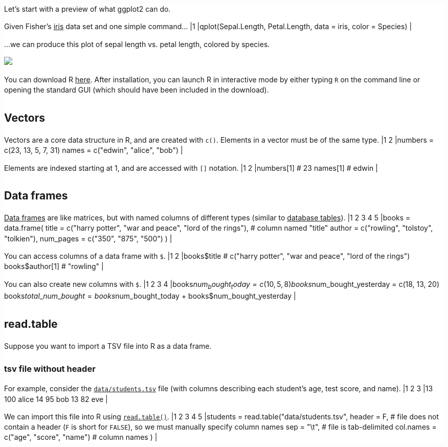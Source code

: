 Let’s start with a preview of what ggplot2 can do.

Given Fisher’s [iris](http://en.wikipedia.org/wiki/Iris_flower_data_set) data set and one simple command…
|1 |qplot(Sepal.Length, Petal.Length, data = iris, color = Species) |

…we can produce this plot of sepal length vs. petal length, colored by species.

[![](http://dl.dropbox.com/u/10506/blog/r/ggplot2/sepal-vs-petal-specied.png)
](http://dl.dropbox.com/u/10506/blog/r/ggplot2/sepal-vs-petal-specied.png)

You can download R [here](http://cran.opensourceresources.org/). After installation, you can launch R in interactive mode by either typing `R` on the command line or opening the standard GUI (which should have been included in the download).

## Vectors

Vectors are a core data structure in R, and are created with `c()`. Elements in a vector must be of the same type.
|1 2 |numbers = c(23, 13, 5, 7, 31) names = c("edwin", "alice", "bob") |

Elements are indexed starting at 1, and are accessed with `[]` notation.
|1 2 |numbers[1] # 23 names[1] # edwin |

## Data frames

[Data frames](http://www.r-tutor.com/r-introduction/data-frame) are like matrices, but with named columns of different types (similar to [database tables](http://code.google.com/p/sqldf)).
|1 2 3 4 5 |books = data.frame( title = c("harry potter", "war and peace", "lord of the rings"), # column named "title" author = c("rowling", "tolstoy", "tolkien"), num_pages = c("350", "875", "500") ) |

You can access columns of a data frame with `$`.
|1 2 |books$title # c("harry potter", "war and peace", "lord of the rings") books$author[1] # "rowling" |

You can also create new columns with `$`.
|1 2 3 4 |books$num_bought_today = c(10, 5, 8) books$num_bought_yesterday = c(18, 13, 20) books$total\_num\_bought = books$num_bought_today + books$num_bought_yesterday |

## read.table

Suppose you want to import a TSV file into R as a data frame.

### tsv file without header

For example, consider the [`data/students.tsv`](https://github.com/echen/r-tutorial/blob/master/data/students.tsv) file (with columns describing each student’s age, test score, and name).
|1 2 3 |13 100 alice 14 95 bob 13 82 eve |

We can import this file into R using [`read.table()`](http://stat.ethz.ch/R-manual/R-devel/library/utils/html/read.table.html).
|1 2 3 4 5 |students = read.table("data/students.tsv", header = F, # file does not contain a header (`F` is short for `FALSE`), so we must manually specify column names sep = "\t", # file is tab-delimited col.names = c("age", "score", "name") # column names ) |
